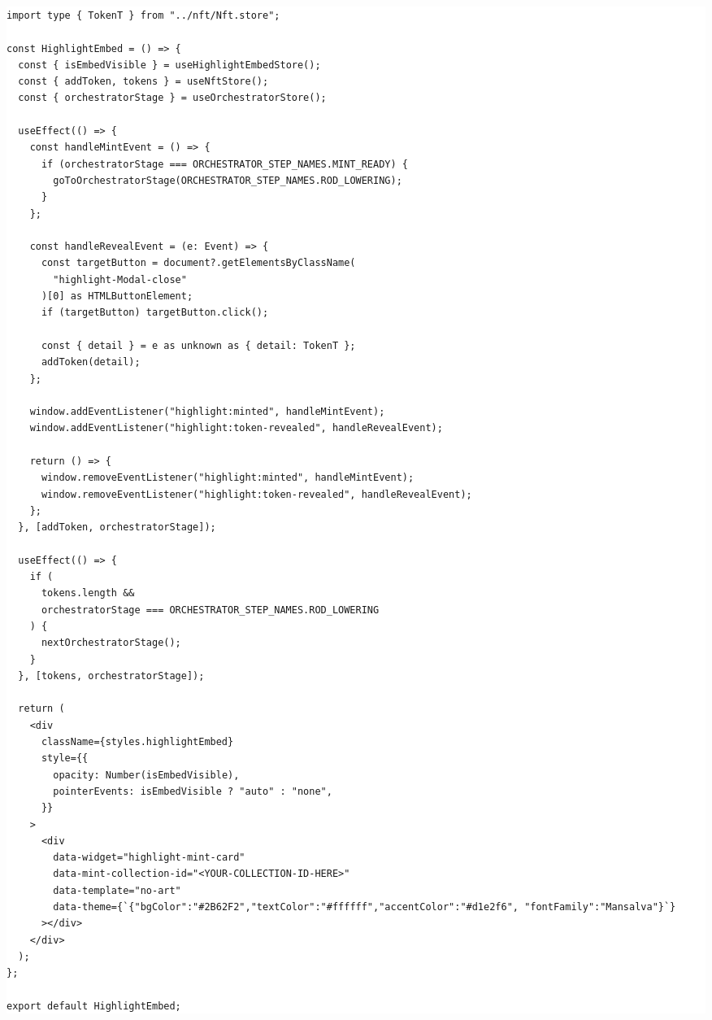 ```tsx
import type { TokenT } from "../nft/Nft.store";

const HighlightEmbed = () => {
  const { isEmbedVisible } = useHighlightEmbedStore();
  const { addToken, tokens } = useNftStore();
  const { orchestratorStage } = useOrchestratorStore();

  useEffect(() => {
    const handleMintEvent = () => {
      if (orchestratorStage === ORCHESTRATOR_STEP_NAMES.MINT_READY) {
        goToOrchestratorStage(ORCHESTRATOR_STEP_NAMES.ROD_LOWERING);
      }
    };

    const handleRevealEvent = (e: Event) => {
      const targetButton = document?.getElementsByClassName(
        "highlight-Modal-close"
      )[0] as HTMLButtonElement;
      if (targetButton) targetButton.click();

      const { detail } = e as unknown as { detail: TokenT };
      addToken(detail);
    };

    window.addEventListener("highlight:minted", handleMintEvent);
    window.addEventListener("highlight:token-revealed", handleRevealEvent);

    return () => {
      window.removeEventListener("highlight:minted", handleMintEvent);
      window.removeEventListener("highlight:token-revealed", handleRevealEvent);
    };
  }, [addToken, orchestratorStage]);

  useEffect(() => {
    if (
      tokens.length &&
      orchestratorStage === ORCHESTRATOR_STEP_NAMES.ROD_LOWERING
    ) {
      nextOrchestratorStage();
    }
  }, [tokens, orchestratorStage]);

  return (
    <div
      className={styles.highlightEmbed}
      style={{
        opacity: Number(isEmbedVisible),
        pointerEvents: isEmbedVisible ? "auto" : "none",
      }}
    >
      <div
        data-widget="highlight-mint-card"
        data-mint-collection-id="<YOUR-COLLECTION-ID-HERE>"
        data-template="no-art"
        data-theme={`{"bgColor":"#2B62F2","textColor":"#ffffff","accentColor":"#d1e2f6", "fontFamily":"Mansalva"}`}
      ></div>
    </div>
  );
};

export default HighlightEmbed;
```